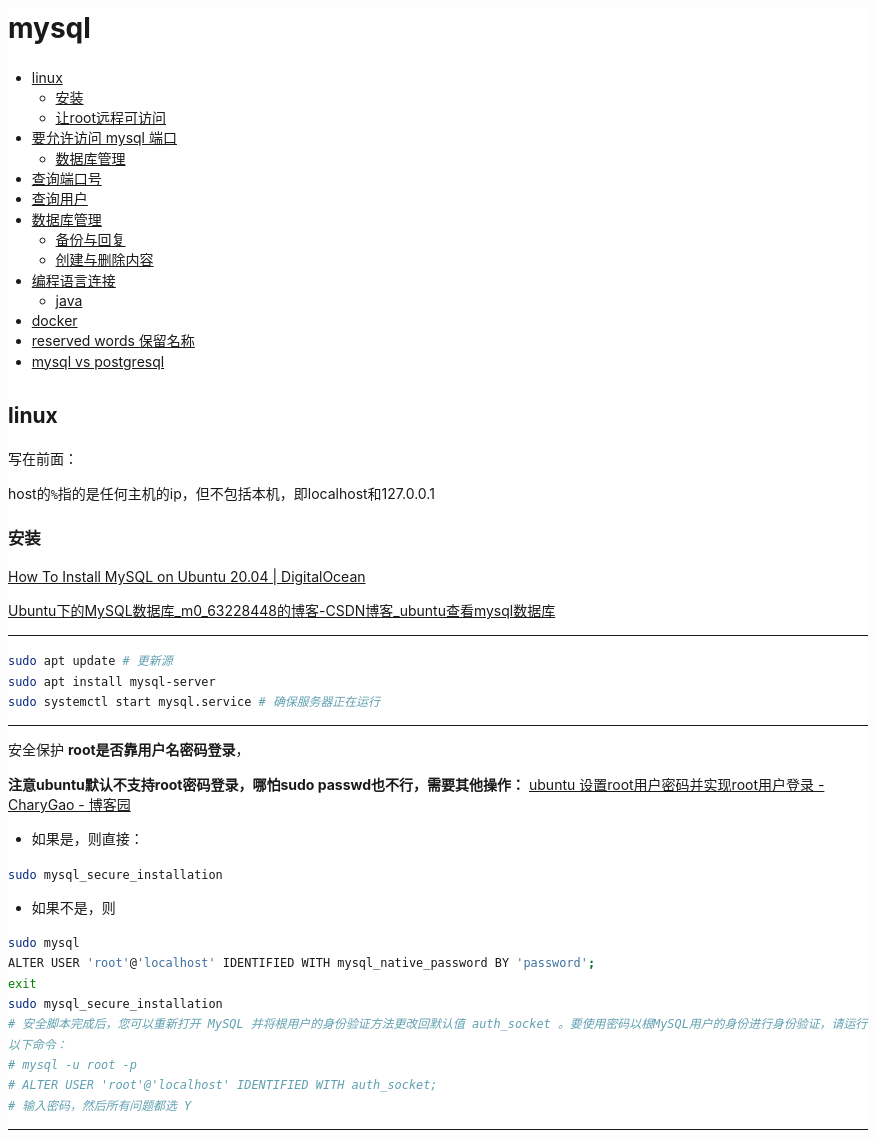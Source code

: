 # mysql

- [linux](#linux)
  - [安装](#安装)
  - [让root远程可访问](#让root远程可访问)
- [要允许访问 mysql 端口](#要允许访问-mysql-端口)
  - [数据库管理](#数据库管理)
- [查询端口号](#查询端口号)
- [查询用户](#查询用户)
- [数据库管理](#数据库管理-1)
  - [备份与回复](#备份与回复)
  - [创建与删除内容](#创建与删除内容)
- [编程语言连接](#编程语言连接)
  - [java](#java)
- [docker](#docker)
- [reserved words 保留名称](#reserved-words-保留名称)
- [mysql vs postgresql](#mysql-vs-postgresql)

## linux

写在前面：

host的`%`指的是任何主机的ip，但不包括本机，即localhost和127.0.0.1

### 安装
[How To Install MySQL on Ubuntu 20.04  | DigitalOcean](https://www.digitalocean.com/community/tutorials/how-to-install-mysql-on-ubuntu-20-04)

[Ubuntu下的MySQL数据库_m0_63228448的博客-CSDN博客_ubuntu查看mysql数据库](https://blog.csdn.net/m0_63228448/article/details/121739771)

------------------------------------------------
```bash
sudo apt update # 更新源
sudo apt install mysql-server
sudo systemctl start mysql.service # 确保服务器正在运行
```
------------------------------------------------

安全保护
**root是否靠用户名密码登录**，

**注意ubuntu默认不支持root密码登录，哪怕sudo passwd也不行，需要其他操作：** [ubuntu 设置root用户密码并实现root用户登录 - CharyGao - 博客园](https://www.cnblogs.com/Chary/p/14849542.html)

* 如果是，则直接：
```bash
sudo mysql_secure_installation
```

* 如果不是，则
```bash
sudo mysql
ALTER USER 'root'@'localhost' IDENTIFIED WITH mysql_native_password BY 'password';
exit
sudo mysql_secure_installation
# 安全脚本完成后，您可以重新打开 MySQL 并将根用户的身份验证方法更改回默认值 auth_socket 。要使用密码以根MySQL用户的身份进行身份验证，请运行以下命令：
# mysql -u root -p
# ALTER USER 'root'@'localhost' IDENTIFIED WITH auth_socket;
# 输入密码，然后所有问题都选 Y
```
------------------------------------------------
